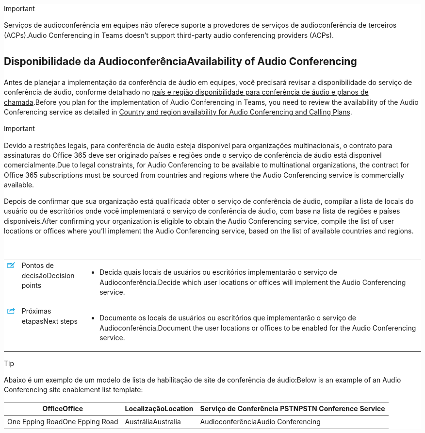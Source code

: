 > [!IMPORTANT]
> <span data-ttu-id="02b20-117">Serviços de audioconferência em equipes não oferece suporte a provedores de serviços de audioconferência de terceiros (ACPs).</span><span class="sxs-lookup"><span data-stu-id="02b20-117">Audio Conferencing in Teams doesn’t support third-party audio conferencing providers (ACPs).</span></span>



## <a name="availability-of-audio-conferencing"></a><span data-ttu-id="02b20-118">Disponibilidade da Audioconferência</span><span class="sxs-lookup"><span data-stu-id="02b20-118">Availability of Audio Conferencing</span></span>

<span data-ttu-id="02b20-119">Antes de planejar a implementação da conferência de áudio em equipes, você precisará revisar a disponibilidade do serviço de conferência de áudio, conforme detalhado no [país e região disponibilidade para conferência de áudio e planos de chamada](country-and-region-availability-for-audio-conferencing-and-calling-plans/country-and-region-availability-for-audio-conferencing-and-calling-plans.md).</span><span class="sxs-lookup"><span data-stu-id="02b20-119">Before you plan for the implementation of Audio Conferencing in Teams, you need to review the availability of the Audio Conferencing service as detailed in [Country and region availability for Audio Conferencing and Calling Plans](country-and-region-availability-for-audio-conferencing-and-calling-plans/country-and-region-availability-for-audio-conferencing-and-calling-plans.md).</span></span>

> [!IMPORTANT]
> <span data-ttu-id="02b20-120">Devido a restrições legais, para conferência de áudio esteja disponível para organizações multinacionais, o contrato para assinaturas do Office 365 deve ser originado países e regiões onde o serviço de conferência de áudio está disponível comercialmente.</span><span class="sxs-lookup"><span data-stu-id="02b20-120">Due to legal constraints, for Audio Conferencing to be available to multinational organizations, the contract for Office 365 subscriptions must be sourced from countries and regions where the Audio Conferencing service is commercially available.</span></span>

<span data-ttu-id="02b20-121">Depois de confirmar que sua organização está qualificada obter o serviço de conferência de áudio, compilar a lista de locais do usuário ou de escritórios onde você implementará o serviço de conferência de áudio, com base na lista de regiões e países disponíveis.</span><span class="sxs-lookup"><span data-stu-id="02b20-121">After confirming your organization is eligible to obtain the Audio Conferencing service, compile the list of user locations or offices where you’ll implement the Audio Conferencing service, based on the list of available countries and regions.</span></span>

<br>

|         |         |         |
|---------|---------|---------|
|<img src="media/audio_conferencing_image7.png" />|<span data-ttu-id="02b20-122">Pontos de decisão</span><span class="sxs-lookup"><span data-stu-id="02b20-122">Decision points</span></span>|<ul><li><span data-ttu-id="02b20-123">Decida quais locais de usuários ou escritórios implementarão o serviço de Audioconferência.</span><span class="sxs-lookup"><span data-stu-id="02b20-123">Decide which user locations or offices will implement the Audio Conferencing service.</span></span></li></ul>|
|<img src="media/audio_conferencing_image9.png" />|<span data-ttu-id="02b20-124">Próximas etapas</span><span class="sxs-lookup"><span data-stu-id="02b20-124">Next steps</span></span>|<ul><li><span data-ttu-id="02b20-125">Documente os locais de usuários ou escritórios que implementarão o serviço de Audioconferência.</span><span class="sxs-lookup"><span data-stu-id="02b20-125">Document the user locations or offices to be enabled for the Audio Conferencing service.</span></span></li></ul>|

> [!TIP]
> <span data-ttu-id="02b20-126">Abaixo é um exemplo de um modelo de lista de habilitação de site de conferência de áudio:</span><span class="sxs-lookup"><span data-stu-id="02b20-126">Below is an example of an Audio Conferencing site enablement list template:</span></span>
> 
> |<span data-ttu-id="02b20-127">Office</span><span class="sxs-lookup"><span data-stu-id="02b20-127">Office</span></span>   |<span data-ttu-id="02b20-128">Localização</span><span class="sxs-lookup"><span data-stu-id="02b20-128">Location</span></span> |<span data-ttu-id="02b20-129">Serviço de Conferência PSTN</span><span class="sxs-lookup"><span data-stu-id="02b20-129">PSTN Conference Service</span></span>  |
> |---------|---------|---------|
> |<span data-ttu-id="02b20-130">One Epping Road</span><span class="sxs-lookup"><span data-stu-id="02b20-130">One Epping Road</span></span>|<span data-ttu-id="02b20-131">Austrália</span><span class="sxs-lookup"><span data-stu-id="02b20-131">Australia</span></span>|<span data-ttu-id="02b20-132">Audioconferência</span><span class="sxs-lookup"><span data-stu-id="02b20-132">Audio Conferencing</span></span>|